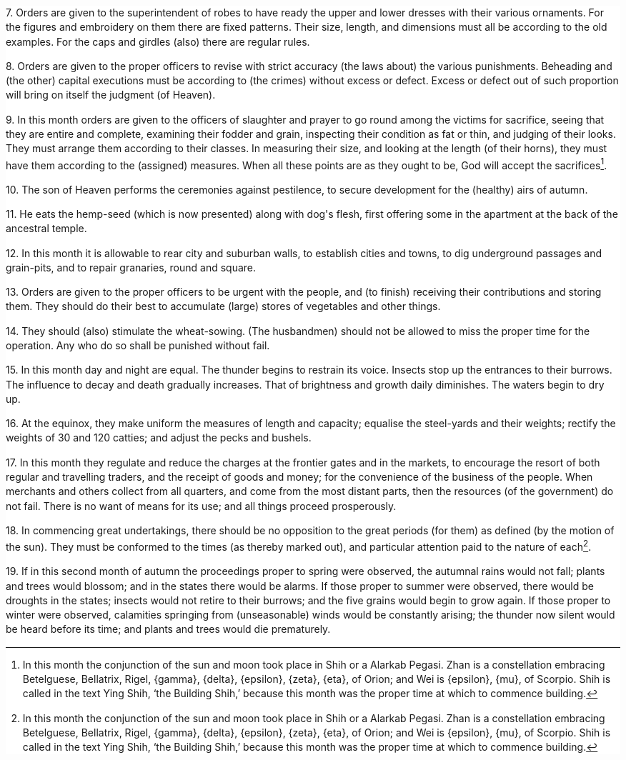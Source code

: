 7\. Orders are given to the superintendent of robes to have ready the upper and lower dresses with their various ornaments. For the figures and embroidery on them there are fixed patterns. Their size, length, and dimensions must all be according to the old examples. For the caps and girdles (also) there are regular rules.

8\. Orders are given to the proper officers to revise with strict accuracy (the laws about) the various punishments. Beheading and (the other) capital executions must be according to (the crimes) without excess or defect. Excess or defect out of such proportion will bring on itself the judgment (of Heaven).

9\. In this month orders are given to the officers of slaughter and prayer to go round among the victims for sacrifice, seeing that they are entire and complete, examining their fodder and grain, inspecting their condition as fat or thin, and judging of their looks. They must arrange them according to their classes. In measuring their size, and looking at the length (of their horns), they must have them according to the (assigned) measures. When all these points are as they ought to be, God will accept the sacrifices[^1].

10\. The son of Heaven performs the ceremonies against pestilence, to secure development for the (healthy) airs of autumn.

11\. He eats the hemp-seed (which is now presented) along with dog's flesh, first offering some in the apartment at the back of the ancestral temple.

12\. In this month it is allowable to rear city and suburban walls, to establish cities and towns, to dig underground passages and grain-pits, and to repair granaries, round and square.

13\. Orders are given to the proper officers to be urgent with the people, and (to finish) receiving their contributions and storing them. They should do their best to accumulate (large) stores of vegetables and other things.

14\. They should (also) stimulate the wheat-sowing. (The husbandmen) should not be allowed to miss the proper time for the operation. Any who do so shall be punished without fail.

15\. In this month day and night are equal. The thunder begins to restrain its voice. Insects stop up the entrances to their burrows. The influence to decay and death gradually increases. That of brightness and growth daily diminishes. The waters begin to dry up.

16\. At the equinox, they make uniform the measures of length and capacity; equalise the steel-yards and their weights; rectify the weights of 30 and 120 catties; and adjust the pecks and bushels.

17\. In this month they regulate and reduce the charges at the frontier gates and in the markets, to encourage the resort of both regular and travelling traders, and the receipt of goods and money; for the convenience of the business of the people. When merchants and others collect from all quarters, and come from the most distant parts, then the resources (of the government) do not fail. There is no want of means for its use; and all things proceed prosperously.

18\. In commencing great undertakings, there should be no opposition to the great periods (for them) as defined (by the motion of the sun). They must be conformed to the times (as thereby marked out), and particular attention paid to the nature of each[^1].

19\. If in this second month of autumn the proceedings proper to spring were observed, the autumnal rains would not fall; plants and trees would blossom; and in the states there would be alarms. If those proper to summer were observed, there would be droughts in the states; insects would not retire to their burrows; and the five grains would begin to grow again. If those proper to winter were observed, calamities springing from (unseasonable) winds would be constantly arising; the thunder now silent would be heard before its time; and plants and trees would die prematurely.


[^1]: In this month the conjunction of the sun and moon took place in Shih or a Alarkab Pegasi. Zhan is a constellation embracing Betelguese, Bellatrix, Rigel, {gamma}, {delta}, {epsilon}, {zeta}, {eta}, of Orion; and Wei is {epsilon}, {mu}, of Scorpio. Shih is called in the text Ying Shih, ‘the Building Shih,’ because this month was the proper time at which to commence building.
[^2]: Kiâ and yî are the first two of the ‘ten heavenly stems,’ which are combined with the ‘twelve earthly branches,’ to form the sixty binomial terms of ‘the cycle of sixty,’ that was devised in a remote antiquity for the registration of successive days, and was subsequently used also in the registration of successive years. The origin of the cycle and of the names of its terms is thus far shrouded in mystery; and also the application of those terms to the various purposes of divination. The five pairs of the stems correspond, in the jargon of mysterious. speculation, to the five elements of wood, fire, earth, metal, and water, and, as will be seen in his Book, to the seasons of spring, summer, the intermediate centre, autumn, and winter. Whether there be anything more in this short notice than a declaration of this fact, or any indication of the suitableness of ‘the days’ for certain ‘undertakings’ in them, as even the Khien-lung editors seem to think, I cannot say.
[^1]: Thâi Hâo, ‘the Grandly Bright,’ is what is called the dynastic designation' of Fû-hsî and his line. By the time that the observances described in this Book had come into use, Fû-hsî and other early personages had been deified and were supposed to preside over the seasons of the year. To him as the earliest of them was assigned the presidency of the spring and the element of wood, the phenomena of vegetation being then most striking. He was the ‘divine ruler’ of the spring, and sacrificed to in its months; and at the sacrifices there was associated with him, as assessor, an inferior personage called Kâu-mang (literally, ‘curling fronds and spikelets’), said to have been a son of Shâo Hâo, another mythical sovereign, founder of the line of Kin Thien (###). But Shâo Hâo was separated from Thâi Hâo by more than 1000 years. The association at these sacrifices in the spring months of two personages so distant in time from each other as Fû-hsî and Kâu-mang, shows how slowly and irregularly the process of deification and these sacrifices had grown up.
[^2]: The character for which I have given ‘ creatures’ is' often translated by ‘insects;’ but fishes, having scales, must form a large portion of what are here intended. ‘The seven (zodiacal) constellations of the east,’ says Wû Khang, I make up the Azure Dragon, and hence all moving creatures that have scales belong to (the element of) wood.’
[^3]: Kio is the name of the third of the five musical notes of the Chinese scale, corresponding to our B (?); and Thâi Zhâu is the name of one of the twelve tubes by which, from a very early date, music was regulated. The Thâi Zhâu, or ‘ Great Pipe,’ was the second of the tubes that give the ‘six upper musical accords.’
[^4]: The ‘number’ of wood is three, which added to five, the number' of earth, gives eight, the ‘number’ of the months of spring; but this, to me at least, is only a jargon.
[^1]: This was one of the sacrifices of the house; see paragraph 6, page 116, and especially the seventh paragraph of Book XX. As the door is the place of exodus, it was the proper place for this sacrifice in the spring, when all the energies of nature begin to be displayed afresh. Among the five viscera,—the heart, the liver, the spleen, the lungs, and the kidneys,—the spleen corresponds to the element of earth, and therefore it was made prominent in this service, in the season when the earth seems to open its womb beneath the growing warmth of the year.
[^2]: These are all phenomena of the spring. The third of them is differently expressed in Hwai-nan Dze, the Tâoist grandson of the founder of the Han dynasty (see Book V of his works), and in the Hsiâ Hsiâo Mang, showing that this text of the Lî Kî was taken from Lü Pû-wei, if the whole Book were not written by him. They read ###, which Professor Douglas renders, Fish mount (to the surface of) the water, bearing on their backs pieces of ice.' But the meaning of the longer text is simply what I have given. Ying-tâ says, 'Fishes, during the intense cold of winter, lie close at the bottom of the water, attracted by the greater warmth of the earth; but, when the sun's influence is felt, they rise and swim near to the ice.' ### = ‘with their backs near to the ice.’ What is said about the otter is simply a superstitious misinterpretation of its habit of eating only a small part of its prey, and leaving the rest on the bank. The geese come from the south on the way to their quarters during the warmer season in the north.
[^1]: The Khing Yang (‘Green and Bright’) was one of the principal divisions in the Hall of Distinction of Book XII. We must suppose that the sovereign went there (among other purposes) to give out the first day of the month, and did so in the apartment indicated, and in the style and robes and ornaments of the text, in the first month of spring. The ancient Shun, it is said, set the example of the carriage with bells, whose tinkling was supposed to resemble the notes of the lwan, a bird at which we can only guess, and which has been called the phœnix, and the argus pheasant. Horses above eight feet high were called dragon steeds. The predominating green colour suits the season and month; but what made wheat and mutton then peculiarly suitable for the royal mat, I do not know the fancies of Tâoism sufficiently to be able to understand.
[^1]: We are not told what the ceremonies in the inauguration of the spring were. The phrase li khun (###) is the name of the first of the twenty-four terms into which the Chinese year is divided, dating now from the sun's being in the fifteenth degree of Aquarius. Kang Hsüan thought that the meeting of the spring in the eastern suburb was by a sacrifice to the first of ‘the five planetary gods,’ corresponding to Jupiter, ‘the Azure Tî, called Ling-wei-jang’ But where he found that name, and what is its significance, is a mystery; and the whole doctrine of five planetary Tîs is held to be heresy, and certainly does not come from the five King.
[^1]: This rewarding, it is understood, was that mentioned in paragraph 15, p. 217.
[^2]:  These assistants are supposed to be the ‘three ducal ministers.’
[^3]: This took and takes place on the first (###) in day, the first day commencing with that character, the eighth of the ‘ stems.’
[^1]: The services described here are still performed, in substance, by the emperors of China and their representatives throughout the provinces. The field is generally called ‘the imperial field,’ through error. The grain produced by it was employed in the sacrifices or religious services of which God (Shang Tî) was the object, and hence arose the denomination.
[^2]:  Compare vol. iii, pp. 320-322, 370-373.
[^3]: ‘The chief director of Music’ would be the same as the Tî Sze Yo of the Kâu Lî, Book XXII. There were dances of war (wan), and dances of peace (wân); but neither is in the text. But either term may include both classes of dancing. Callery translates by ‘faire des évolutions.’
[^1]: Not to destroy the life unborn. At ‘the great sacrifices,’ those to Heaven and Earth, and in the ancestral temple, only male victims were used, females being deemed ‘unclean.’ The host of minor sacrifices is intended here.
[^2]:  Such operations would interfere with the labours of husbandry.
[^3]: War is specially out of time in the genial season of spring; but a state, when attacked, must, and might, defend itself even then.
[^1]: Compare what is said in the fifth Appendix to the Yî King, paragraph 4 (vol. xvi, pp. 423, 424). The next paragraph is the sequel of this.
[^2]:  Such government would be comparable to the inversion of the seasons in the course of nature. Compare Proverbs xxvi. 1.
[^3]: The constellation Khwei contains {beta} (Mirac), {delta}, {epsilon}, {zeta}, {mu}, {nu}, {pi} of Andromeda, and, some stars of Pisces. Hû or Hû Kih contains {delta}, {epsilon}, {eta}, {kappa}, of Canis Major; and {delta}, {omega}, of Argo; and Kien-hsing, {nu}, {xi}, {pi}, {rho}, {sigma} of Sagittarius' head.
[^1]: Kiâ Kung, ‘the double tube,’ is the second tube of the six lower accords.
[^2]: Literally, ‘There commence the rains.’ ‘The rains’ is now the name of the second of the twenty-four terms (February 15 to March 4).
[^3]: This is the converse of the phenomenon in page 277, paragraph 3. Both are absurd, but the natural rendering in the translation is the view of Kang, Ying-tâ, Kâo Yû (the glossarist of Hwâi-nan Dze), and the Khien-lung editors. Seeking for the actual phenomenon which gave rise to the superstitious fancy, Professor Douglas renders the corresponding sentence of the Hsiâ Kang by ‘hawks become crested hawks,’ and thinks that the notice is based on the appearance of the hawks when ‘the rearing instinct becomes excessive, and birds of prey become excited.’ It may be so, but this meaning cannot be brought out of the text, and should not be presented as that of the writer of the Book.
[^4]: See the note on p. 252. The three apartments (two of them subdivided) on the east of the Hall of, Distinction, all received the general designation of Khing Yang, ‘the Green and Bright,’ as characteristic of the season of Spring. It was now the second month of that season, and the king takes his place in the principal or central apartment, ‘the Grand Fane.’
[^1]: The sacrifice here was not that to Earth, which it was competent to the king alone to offer; nor to the spirits of the territories of the different states. It was offered by the people generally to the spirits presiding over their fields.
[^2]:  The swallow is, ‘the dark-coloured bird,’ of the third sacrificial ode of the Shang dynasty; see Vol. iii, p. 307.
[^3]: The vernal equinox.
[^1]: We are not told how they knew this third day.
[^2]:  A catty (kin) at present = 1 1/3 lb. avoirdupois. The khün, or 30 catties, = 40 lbs. av.; and the shih, or 120 catties, = 160 lbs. av.; see Williams' Commercial Guide, pp. 278-231. The tâu (or peck, in use in the market) contains 10 catties of dry, cleaned rice, and measures 30 cubic zhun, or inches; and the hû, or bushel, = 5 tâu. The bushel-scraper is a piece of wood or roller used to level the top of the hû. But see Williams, pp. 281, 282.
[^3]: Compare vol. iii, pp. 368-373.
[^1]: Compare vol. iii, page 445. Where there was an ancestral temple, the ice would be presented there. The people who had no such temple might present it before the spirit-tablets of their deceased in their principal apartment, where these were set up.
[^2]: The fourth and fourteenth cycle days.
[^3]: The offerings were small and scanty in this month, fruits not yet being ready for such a use. Cress and tussel-pondweed are mentioned among the vegetables which were presented on this occasion.
[^4]: The received text here means not ‘services of supplication,’ but sacrifices. That which I have adopted is, found in Zhâi Yung, and is approved by the Khien-lung editors. It is a necessary alteration, for in paragraphs 9 and 15 we have instances of victims used this month at sacrifices. The change in the text is not great in Chinese, the character ### for ###.
[^1]: Before this and the corresponding paragraphs in the Parts of the Book that follow, we must always understand paragraph 23 of the last Part, of which these concluding paragraphs are supposed to be the natural sequence.
[^2]:  Wei is the seventeenth of the twenty-eight Chinese constellations (longitude in 1800, 44° 81' 17" corresponding to Musca borealis. Khih-hsing is understood to be {alpha} (Alphard) of Hydra, and small stars near it. Khien-niû corresponds to certain stars ({epsilon}, {mu}, {nu}) in the neck of Aquila.
[^3]: Kû Hsien, ‘the lady bathes,’ is the third of the tubes that give the six upper musical accords.
[^1]: This would probably be the Elaeococca vernicia, or Aleurites cordata.
[^2]:  This statement, perhaps, arose from seeing quails running about among the mole-hills. The Khien-lung editors say that the quails fly at night, and in the. day keep hidden among the grass; but they seem to admit the transformation. Professor Douglas explains the error from a want of recognition of the migration of quails.
[^3]: Callery translates this by:—'L'empereur offre de la belle jaune de céréales (aux empereurs anciens et modernes qui l'ont précédé),' following a different reading for the article offered. The general view is what I have followed. The offering is supposed to have been in connexion with a sacrifice preparatory to the silkworm season. The rearing of silkworms was due, it was supposed, to Hsî-ling, the wife of the Yellow Tî. He is the ‘Ancient Tî’ intended here, I suppose. The name is not to be taken as in the plural. See the Khang-hsî, dictionary on the character khü (###).
[^1]: The five times repeated inspection of the boat does seem rather ridiculous. We must regard the king's taking to the boat as an encouragement to the fishermen, as his ploughing was to the husbandmen. The long-snouted sturgeon has always been called ‘the royal sturgeon.’ How the praying for a good wheat harvest seems to be connected with this ceremony I do not know.
[^1]: ‘On each side of the wall of the royal city,’ says Lû Tien (early in the Sung dynasty), ‘there were three gates.’ Wû Khang says, ‘The three gates on the south were the chief gates. Generally, such things as are mentioned here might issue from the other gates, but not from these; but in this month they could not issue from any of the nine.’ Other explanations of ‘the nine gates’ have been attempted. The ‘baits’ (or medicines) were used to attract and to stupefy.
[^2]: Perhaps the hoopoe.
[^1]: Compare Analects X, 10, 2. The ceremonies there referred to were the same as those here, carried out in the villages and, indeed, throughout the land. Diseases prevailing were attributed by superstition to the action of evil spirits, and ridiculous measures adopted to drive them away. Confucius and others, even the government itself, gave countenance to these, seeing, perhaps, that in connexion with them the natural causes of disease would be in a measure dispelled.
[^1]: Pî is the name for the Hyades, or, more exactly, of six stars in Hyades, with {mu} and {nu} of Taurus; it is the nineteenth of the Chinese constellations. Yî is crater. Wû-nü is not so well identified. Williams says that it is ‘a star near the middle of Capricorn,’ but others say in Hercules. The R Yâ makes it the same as Hsü-nü (###). Probably it was a star in the constellation Nü of Aquarius.
[^5]: The number of fire is 2, which + 5, that of earth, = 7.
[^1]: It was natural that they should sacrifice here in the summer. ‘The lungs’ is the fourth of the five viscera, and ‘metal’ the fourth of the five elements; but ‘fire subdues metal.’ This is supposed to account for the prominence given to the lungs in this sacrifice.
[^2]: According to Williams this is the ‘common cucumber.’
[^1]: The ‘Grand Peace-maintainer’ (###) was a title under the Khin dynasty, and instituted by it, of the Minister of War. The functions of the latter, as described in the last Book, page 234, are in harmony with what is said here. The occurrence of the name bears out the attributing of this Book to Lü Pû-wei.
[^1]: There does not appear to be any connexion between the first sentence of this paragraph and the remainder of it. The medicinal herbs are collected while all their vigour is in them. For the things in the second sentence the ‘summer heats’ make a premature harvest; and this seems to lead to the third topic,—the saving those charged with slight offences from the effects of that heat in confinement.
[^2]: The Khien-lung editors have a note here, which is worth quoting, to the effect that as the great solstitial sacrifices and the seasonal sacrifices of the ancestral temple do not appear in this Book, the drinking here was at court entertainments.
[^1]: Hemp or flax, millet, rice, bearded grain, and pulse.
[^2]: Zing comprehends {gamma}, {epsilon}, {xi}, {lambda}, {mu},{nu} Gemini; Khang, {iota}, {kappa}, {lambda}, {mu}, {rho} Virgo; and Wei corresponds to {alpha}, Aquarius, and {epsilon}, {theta}, Pegasus.
[^3]: Sui Pin, ‘the flourishing Guest,’ is the fourth of the tubes that give the six upper musical accords.
[^4]: This is here ‘the inverted Tongue.’ The Khang-hsî dictionary says it is the same as ‘the hundred Tongues;’ the Chinese mocking-bird.
[^1]: Kû Hsî would remove this paragraph to the thirteenth of the last Part. It seems to me to be in its proper place.
[^2]: See vol. iii, p. 324. The stopper is represented thus:—
[^1]: The first and last of the three sacrificial services in the paragraph were subsidiary to the second, the great praying for rain to God by the sovereign; the motive is not mentioned in the text, but only he could conduct a service to God. Callery renders:—'En même temps l'empereur invoque le ciel auec grand apparat (afin d'obtenir de la pluie), et cette cérémonie est accompagnée de grande musique.' All Chinese commentators admit that the performer was the sovereign. Kang Khang-khang says: ‘For this sacrifice to God, they made an altar (or altars) by the side of the (grand altar in the) southern suburb, and sacrificed to the five essential (or elemental) gods with the former rulers as their assessors.’ But the Khien-lung editors insist on the text's having ‘ God,’ and not ‘ five gods,’ and that the correct view is that the sacrifice was to the one God dwelling in the bright sky, or, as Williams renders the phrase, ‘the Shang Tî of the glorious heaven.’
[^2]:  The plant would not yet be fully fit for use.
[^3]: Every facility should be afforded for the circulation of air during the summer heats.
[^1]: The leniency would be seen in the lightening of their fetters for one thing,—in consequence of the exhaustion produced by the season.
[^2]: Decay begins to set in, while growth and vigour seek to maintain their hold.
[^3]: The Khien-lung editors approve a reading here, which means, instead of ‘no punishments,’ ‘no rash or hurried action.’
[^4]: The ‘tree hibiscus’ is the ‘hibiscus syriacus.’ The ‘half-summer herb’ is medicinal. It is ‘white, with round seeds, and of a hot and pungent taste.’
[^1]: At the beginning of this paragraph there should be—‘In this month.’
[^2]:  Liû comprehends {delta}, {epsilon}, {eta}, {theta}, {rho}, {sigma} and {omega} Hydræ; Hwo is the same as Hsin, the fifth of the Chinese zodiacal constellations comprehending Antares, {sigma}, {tau}, and two C. 2584, 2587, Scorpio; Khwei (as stated above, p. 257) comprehends {beta} (Mirac), {delta}, {epsilon}, {xi}, {mu}, {nu}, {pi} of Andromeda, and some stars of Pisces.
[^3]: The fourth of the tubes that give the six lower musical accords.
[^1]: Compare what is said about hawks in paragraph 4, page 258. ‘Here,’ says Wang Thao, ‘we have the turtle-doves transformed back to hawks, showing that the former notice was metaphorical.’ What is said about the fire-flies is, of course, a mistaken fancy.
[^2]: The first of these animals—the kiâo—is, probably, the alligator or crocodile it was taken only after a struggle or fight. The second—the tho—had a skin used in making drums; and its flesh, as well as that of the fourth—the yûan—was used in making soup.
[^1]: Of hills, forests, rivers, and meres.
[^2]:  We find full details of the number and duties of the superintendents of women's work, with its tailoring, dyeing, and other things, in the Kâu Lî, Books I and VII.
[^3]: The Khien-lung editors say that this was to let the process of growth have its full course; and, besides, that wood cut down in spring and summer will be found full of insects.
[^1]: Such as building walls and fortifications, or laying out the ground.
[^2]: The text is—‘will interfere with the business of Shan Nang (###).’ How is it that ‘husbandry’ has here the epithet of Shan, or ‘spiritual,’ ‘mysterious,’ applied to it? The Khien-lung editors say:-'Zhâi Yung (our second century) makes Shan Nang to be Yen Tî (the divine ruler of the summer). Kang made the name to be that of “the spirit of the ground.” Kâo Yû (second century) took it as a name for the minister of Husbandry. To some extent each of these views might be admitted, but none of them is very certain. Looking carefully at the text it simply says that no great undertakings should be allowed to interfere with husbandry. That it does not plainly say husbandry, but calls it the Shan husbandry, is from a sense of its importance, and therefore making it out to be Spirit-sanctioned. Heaven produced the people, and the grain to nourish them; is not sowing and reaping the business of Heaven? When a ruler knows this, he feels that he is under the inspection of Heaven in his reverent regard of the people, and the importance which he attaches to husbandry. He will not dare lightly to use the people's strength, so as to offend against Heaven.' I have tried to bring out their view in my version.
[^1]: Compare what is said on the duties of those who cut the grass, as is here assumed to be done, in the Kâu Lî, Book XXXVII, paragraphs 80, 81 (###).
[^1]: I have called this a supplementary section. It is dropt in, in all its brevity, without mention of any proceedings of government, between the end of summer and the beginning of autumn. It has all the appearance of an after-thought, suggested by the superstitious fancies of the compiler. Callery says on it:—
[^1]: Yî corresponds to Crater. Kien-hsing comprehends stars in Sagittarius (see page 257). Pî corresponds to the Hyades.
[^2]: Shâo Hâo follows Hwang Tî, whose eldest son he was, as the fourth in the list of the five Tî, or divine rulers (B.C. 2594). His capital was at Khü-fâu, the city of Confucius; and I have seen, at a little distance from it, perhaps the only pyramid in China, which is in memory of him, and said to be on or near his grave. His personal appellation is Kin-thien (###) or Thien-kin, the element to which he and his reign are assigned being kin, or metal. Zû-shâu was one of his sons.
[^3]: Î Zeh, ‘the equalization of the Laws,’ is the tube giving the fifth of the upper musical accords.
[^4]: White dew is a name for hoar-frost.
[^5]: This cicada (Williams thinks the cicada viridis) is called ‘the dumb.’ Now it begins to chirp. Its colour is ‘green and red.’
[^1]: Compare what is said about the otter, page 251.
[^2]: Zung-kang is made out to mean, ‘all bright,’ and the apartment was on the west; with mystical reference to the maturity and gathering of all things in the autumn, or season of the west. The vessels were rectangular, having sharp corners in harmony with the sharp weapons made of metal, to which element the season of autumn is referred; and they were deep, to resemble the deep bosom of the earth, to which things now begin to return.
[^1]: For this last sentence Callery has:—'(Ce mois-ci) la nature commencant à devenir rigoureuse, on ne doit pas augmenter (ses rigeurs par l'application de châtiments trop sévères).' Wang Thâo takes an opposite view. I think I have got the thought that was in the compiler's mind. See the note of the Khien-lung editors with reference to the advocacy of it by commentators of ‘the Brief Calendar of Hsiâ.’
[^1]: Kio corresponds to {alpha} (Spica) and {zeta} of Virgo; Khien-niû (see on page 262) to certain stars in the neck of Aquila; and Dze-hsî is said to be {lambda} Orion.
[^1]: Nan Lü, ‘the southern spine,’ is the tube that gives the fifth of the lower musical accords.
[^2]:  The wild geese are now returning to their winter quarters, from which they had come in the first month of spring; see page 251. So with the swallows, who had appeared in the second month of spring; see page 259.
[^3]: This sentence is hardly translatable or intelligible. Some would read as in paragraph 95 of ‘the Brief Calendar of Hsiâ’ (###), translated by Professor Douglas: ‘The red birds (i. e. fire-flies) devour the white birds (i. e. mosquitoes),’ which be ingeniously supports by a reference to the habits of the fire-fly from Chambers' Encyclopædia. But his translation of hsiû by ‘devour’ is inadmissible. Wang Thâo says that this view is ‘chisseling.’ ‘Sparrows and other birds,’ he says, ‘now collect seeds of grapes and trees, and store them in their nests and holes against the time of rain and snow.’
[^1]: Kang says here: ‘And if God accept them, of course there is no other spirit that will not do so.’
[^1]: Callery translates this paragraph by: 'Toute personne ayant une chose importante à accomplir ne doit pas se mettre en opposition avec les grands principes (yin et yang); il doit se conformer au temps (propre à agir; mais il doit aussi) bien examiner la nature même de l'entreprise.' He appends to this the following note:—'Les deux principes yin et yang auxquels se rapportent tous les êtres, ayant tour-à-tour la prédominance dans certaines époques de l'année, le temps convenable pour une chose quelconque est celui auquel prédomine le principe dont cette chose dépend par son affinité naturelle. Ainsi, par exemple, les travaux de terrassement et de construction conviennent en automne, parce que le principe yin dont ils dépendent est en progrès pendant l'automne. Néanmoins, de ce que cette époque de l'année est favorable sous ce point de vue, il ne s'ensuit pas que toute entreprise de construction faite en automne soit avantageuse en elle-même; une foule de circonstances peuvent la rendre ruineuse, et c'est à l'entrepreneur de bien l'examiner, abstraction faite de la saison.’
[^1]: Fang comprehends {beta}, {delta}, {pi}, {rho} Scorpio. Hsü corresponds to {beta} Aquarius; and Liû comprehends {delta}, {epsilon}, {zeta}, {eta}, {rho}, {sigma}, {phi} Hydra.
[^2]:  Wû Yî, ‘the unwearied,’ is the tube giving the sixth upper musical accord.
[^3]: The addition of guests here is a difficulty. It is said on the previous month that ‘the wild geese come;’ are these here the same as those, or are they others,—the younger birds, as some suppose, which had waited after the former, and still found it necessary to remain on their passage to recruit their strength?
[^1]: Professor Douglas has made it more than probable that the ‘small birds’ here are sand-pipers. What is said about them, however, will, not admit of his version, that they ‘go into the sea or lakes for crustaceae.’ His ‘crustaceae’ should be ‘mollusks.’ According to all rules of Chinese composition, what he renders ‘for’ must be taken verbally, = ‘to become.’ It is not merely the Chinese ‘commentators,’ who consider the sentence to mean, ‘Sparrows go into the sea and become crustaceae (? mollusks);’ it is what the text says. It is indeed an absurd statement, but a translator is not responsible for that. The Khien-lung editors observe that there is no mention here of the little birds being ‘transformed,’ as in the paragraph about the ‘hawks’ on page 258, and hence they argue that we cannot understand the notice here metaphorically. They accept the fact (?). The marine Ko, which is mentioned here, as figured in the plates of the Pan Zhâo Kang-mû, is the Calyptroida Trochita.
[^2]: Compare what is said. about the otter, page 251. Professor Douglas argues that the khâi is the polecat. But this identification cannot yet be received as certain. The khâi is ‘dogfooted,’ ‘hunts in troops,’ and has ‘a voice like that of the dog.’ In Japanese plates it is not at all like ‘the polecat.’ An English naturalist, to whom I submitted a Japanese work illustrative of the Shih King, many years ago, has written over the khâi, ‘a wild dog or wolf.’
[^1]: This,' says Hsü sze-zang (Ming dynasty), ‘is the great rule of making provision for the sustenance of men and for serving spiritual beings,—two things demanding the utmost inward reverence and outward reverential vigour.’ I suppose that the ‘spirit-granary’ contained the grain for all governmental sacrifices, as well as that gathered from ‘the acres of God,’ and to be used specially in sacrifices to Him.
[^2]: This paragraph gives great trouble to the Khien-lung editors but we need not enter on their discussions.
[^1]: This last month of autumn, the ninth from the first month of spring, was the last month of the year with the dynasty of Zhin, when it was high time to give out the calendar for the months of the next year.
[^2]:  The sovereign's horses were divided into six classes, and every class had its own grooms, with one among them who had the superintendence of the rest. See a narrative in the Zo Kwan, under the eighteenth year of duke Khang.
[^3]: Two of these insignia are mentioned in the text;—the Zing, which was only a pennant, and the Kâo, a large banner with a tortoise and serpent intertwined. No doubt the meaning is, ‘the various banners,’
[^1]: Wei (###) comprehends {epsilon}, {mu} Scorpio; Wei (###, as on page 272) corresponds to stars in Aquarius and Pegasus. Khih Hsing (as on p. 262) corresponds to stars in Hydra.
[^2]:  Kwan-hsü is the dynastic designation of the grandson of Hwang Tî, the commencement of whose reign is, assigned in B.C. 2510. He is known also by the personal designation of Kâo-yang, from the name of his second capital. Among the elements his reign is assigned to water, and thence to the north; and hence the designation of his minister as Hsüan-ming, ‘the dark and mysterious,’ who was called Hsiû (###) and Hsî (##), and is said to have been a son of Shâo Hâo.
[^3]: Yü is the fifth of the notes of the scale; and Ying Kung, ‘the responsive tube,’ the name of the last of the tubes giving the six lower musical accords.
[^1]: This altar was outside the gate leading to the ancestral temple, on the, west of it. Many say that here was the ‘well’ supplying the water used for the temple, and would read zang (###) for hsing (###).
[^2]: The ‘great water’ here is said in the ‘Narratives of the States’ (Book XV) to be the Hwâi. The khan is said to be a large species of the ko, into which small birds are transformed (p. 292). Of course the transmutation of the pheasants into these is absurd. Professor Douglas has found in a Chinese Encyclopædia a statement that khan is sometimes an equivalent of phû lû (###), ‘sweet flags and rushes.’ The lû, however, is sometimes read lo, and said to have the same sound and meaning as ### ‘a spiral univalve;’ but the great objection to Professor Douglas' view is the meaning he puts on the ### as pointed out on p. 292. The text cannot be construed as he proposes.
[^1]: See in Mencius, I, 7, 4, on the consecration of a bell by smearing parts of it with blood.
[^1]: Wang Thâo understands this paragraph as meaning that at this season all, both high and low, feast in expression and augmentation of their joy. The characters will bear this interpretation. The kang, of the text however, has also the meaning which appears in the translation; though on that view the statement is not so general. See the ‘Narratives of the States,’ I, ii. 8.
[^1]: The most common view seems to be that we have here the various parts of one sacrificial service, three days after the winter solstice, called kâ (###), in the time of Kâu, and lâ (###), in that of Khin. While the son of Heaven performed these services, it must have been at different places in the capital I suppose, analogous and modified services were celebrated generally throughout the kingdom.
[^1]: Tâu comprehends {zeta}, {lambda}, {mu}, {sigma}, {tau}, {phi} of Sagittarius; the eastern Pî, the fourteenth of the Chinese constellations, consists of Algenib or {gamma} Pegasus, and a of Andromeda; Kan is the last of the constellations, and contains {beta}, {gamma}, {delta} and {epsilon} Corvus.
[^1]: See page 281, paragraph 5.
[^4]: ‘The proper officer’ here is said to be ‘the minister of Instruction,’ or ‘the officer of the People.’
[^1]: Winter is the season in which the element of water predominates, and it was in virtue of this that the dynasty of Zhin professed to rule. The Khwan-lun mountains (Koulkun), between the desert of Gobi and Thibet, are the source of the Hwang Ho; Yüan-min, the source of the Kiang; Thung-po, that of the Hwâi; the Kî grew out of the Yen, rising from the hill of Wang-wa. See Chinese Classics, Vol. iii, pp. 127-140.
[^2]: Hazel-nuts and chestnuts are given as examples of the former; and the water-caltrops and Euryale ferox, or 'cock's head,' of the latter.
[^1]: This is called by Dr. Williams ‘a species of iris.’ The roots. are made into brooms.
[^2]:  This is a fancy. The commentators say that the worms curl and twist, with their heads turned downwards, as if seeking to return to the warmth beneath the surface.
[^3]: The shedding of the horns in. winter shows that the mî here, (###), is a species of the elk or moose-deer, and different from the lû (###) which sheds its horns in the sixth month. The mî is described as being fond of the water, and as large as a small ox.
[^1]: Wû-nü, as in paragraph 1, Page 269. Lâu corresponds to {alpha}, {beta}, {gamma}, {iota} in the head of Aries; Tî, to {alpha}, {beta}, {delta}, {iota}, {mu}, {nu} Libra.
[^2]: Tâ Lü is the first of the tubes giving the six lower musical accords.
[^3]: As is said in the Shih, II, v, 3, 5:—
[^1]: Compare par. 16, p. 266. The ‘ox of earth’ is still seen in China. This evidently is one of the natural phenomena of the season, and should belong to paragraph 4. The translation of the first two characters by ‘Birds of prey’ is sufficiently close and exact.
[^4]: Compare paragraphs 7, p. 263; 17, p. 271. in paragraph 7,p. 263, the sovereign gets himself into a boat, a thing now impossible through the ice. Fish are in their prime condition in winter and spring.
[^1]: Compare paragraph 16, p. 261, et al. Wind instruments were supposed to suit the quiet and meditativeness of autumn and winter, better than the drums and dances of the other seasons.
[^2]: ‘The four Inspectors’ Compare paragraph 8, p. 277. Some read thien (###) for Sze (###), ‘Inspectors of the fields.’
[^1]: As being of the same surname as the royal house, or otherwise; the degree of their rank; the size of their territory.
[^1]: This is the proper force of the characters. Wang Thâo interprets them as meaning that the creatures would bore through dykes and boats, so that the former would let the water through and the latter sink.
